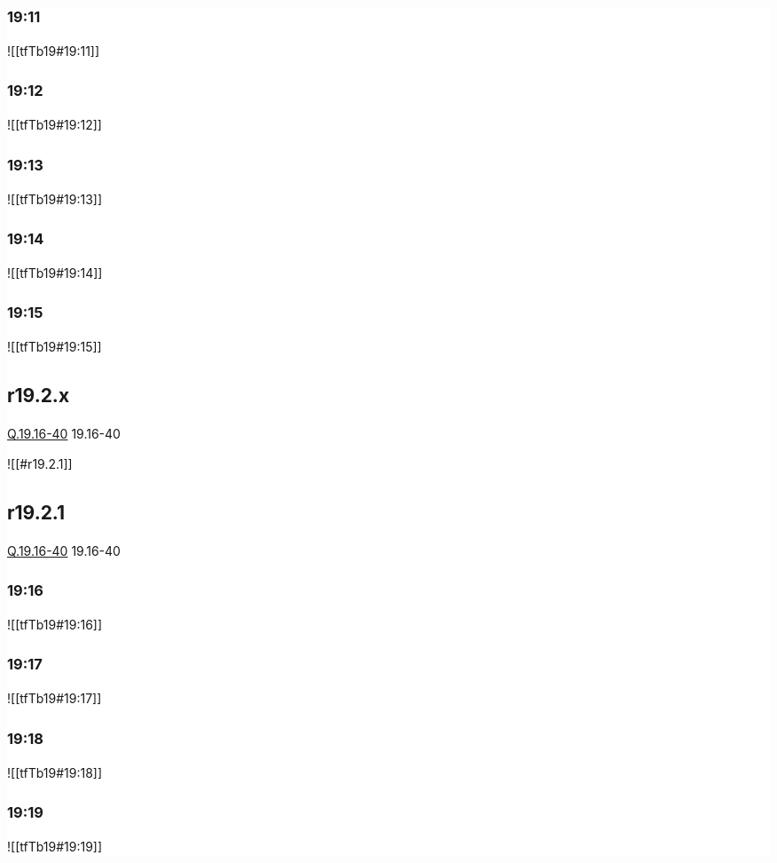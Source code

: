 ### 19:11
![[tfTb19#19:11]]


### 19:12
![[tfTb19#19:12]]


### 19:13
![[tfTb19#19:13]]


### 19:14
![[tfTb19#19:14]]


### 19:15
![[tfTb19#19:15]]


## r19.2.x

[Q.19.16-40](https://www.islamicstudies.info/tafheem.php?sura=19&verse=16&to=40)
19.16-40

![[#r19.2.1]]
## r19.2.1

[Q.19.16-40](https://www.islamicstudies.info/tafheem.php?sura=19&verse=16&to=40)
19.16-40

### 19:16
![[tfTb19#19:16]]


### 19:17
![[tfTb19#19:17]]


### 19:18
![[tfTb19#19:18]]


### 19:19
![[tfTb19#19:19]]
